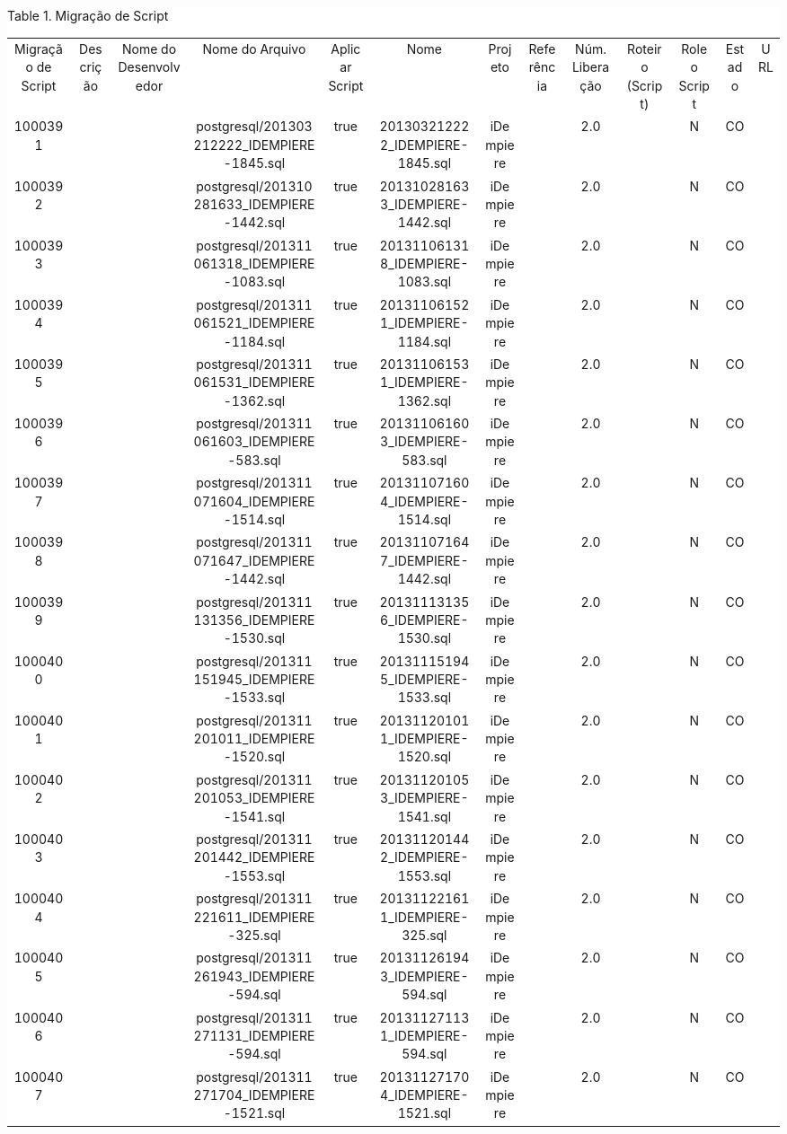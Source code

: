 <div id="d36581e1" class="table">

<div class="table-title">

Table 1. Migração de
Script

</div>

<div class="table-contents">

|                    |           |                       |                                                              |                |                                                   |           |            |                |                  |               |        |     |
| :----------------: | :-------: | :-------------------: | :----------------------------------------------------------: | :------------: | :-----------------------------------------------: | :-------: | :--------: | :------------: | :--------------: | :-----------: | :----: | :-: |
| Migração de Script | Descrição | Nome do Desenvolvedor |                       Nome do Arquivo                        | Aplicar Script |                       Nome                        |  Projeto  | Referência | Núm. Liberação | Roteiro (Script) | Role o Script | Estado | URL |
|      1000391       |           |                       |         postgresql/201303212222\_IDEMPIERE-1845.sql          |      true      |         201303212222\_IDEMPIERE-1845.sql          | iDempiere |            |      2.0       |                  |       N       |   CO   |     |
|      1000392       |           |                       |         postgresql/201310281633\_IDEMPIERE-1442.sql          |      true      |         201310281633\_IDEMPIERE-1442.sql          | iDempiere |            |      2.0       |                  |       N       |   CO   |     |
|      1000393       |           |                       |         postgresql/201311061318\_IDEMPIERE-1083.sql          |      true      |         201311061318\_IDEMPIERE-1083.sql          | iDempiere |            |      2.0       |                  |       N       |   CO   |     |
|      1000394       |           |                       |         postgresql/201311061521\_IDEMPIERE-1184.sql          |      true      |         201311061521\_IDEMPIERE-1184.sql          | iDempiere |            |      2.0       |                  |       N       |   CO   |     |
|      1000395       |           |                       |         postgresql/201311061531\_IDEMPIERE-1362.sql          |      true      |         201311061531\_IDEMPIERE-1362.sql          | iDempiere |            |      2.0       |                  |       N       |   CO   |     |
|      1000396       |           |                       |          postgresql/201311061603\_IDEMPIERE-583.sql          |      true      |          201311061603\_IDEMPIERE-583.sql          | iDempiere |            |      2.0       |                  |       N       |   CO   |     |
|      1000397       |           |                       |         postgresql/201311071604\_IDEMPIERE-1514.sql          |      true      |         201311071604\_IDEMPIERE-1514.sql          | iDempiere |            |      2.0       |                  |       N       |   CO   |     |
|      1000398       |           |                       |         postgresql/201311071647\_IDEMPIERE-1442.sql          |      true      |         201311071647\_IDEMPIERE-1442.sql          | iDempiere |            |      2.0       |                  |       N       |   CO   |     |
|      1000399       |           |                       |         postgresql/201311131356\_IDEMPIERE-1530.sql          |      true      |         201311131356\_IDEMPIERE-1530.sql          | iDempiere |            |      2.0       |                  |       N       |   CO   |     |
|      1000400       |           |                       |         postgresql/201311151945\_IDEMPIERE-1533.sql          |      true      |         201311151945\_IDEMPIERE-1533.sql          | iDempiere |            |      2.0       |                  |       N       |   CO   |     |
|      1000401       |           |                       |         postgresql/201311201011\_IDEMPIERE-1520.sql          |      true      |         201311201011\_IDEMPIERE-1520.sql          | iDempiere |            |      2.0       |                  |       N       |   CO   |     |
|      1000402       |           |                       |         postgresql/201311201053\_IDEMPIERE-1541.sql          |      true      |         201311201053\_IDEMPIERE-1541.sql          | iDempiere |            |      2.0       |                  |       N       |   CO   |     |
|      1000403       |           |                       |         postgresql/201311201442\_IDEMPIERE-1553.sql          |      true      |         201311201442\_IDEMPIERE-1553.sql          | iDempiere |            |      2.0       |                  |       N       |   CO   |     |
|      1000404       |           |                       |          postgresql/201311221611\_IDEMPIERE-325.sql          |      true      |          201311221611\_IDEMPIERE-325.sql          | iDempiere |            |      2.0       |                  |       N       |   CO   |     |
|      1000405       |           |                       |          postgresql/201311261943\_IDEMPIERE-594.sql          |      true      |          201311261943\_IDEMPIERE-594.sql          | iDempiere |            |      2.0       |                  |       N       |   CO   |     |
|      1000406       |           |                       |          postgresql/201311271131\_IDEMPIERE-594.sql          |      true      |          201311271131\_IDEMPIERE-594.sql          | iDempiere |            |      2.0       |                  |       N       |   CO   |     |
|      1000407       |           |                       |         postgresql/201311271704\_IDEMPIERE-1521.sql          |      true      |         201311271704\_IDEMPIERE-1521.sql          | iDempiere |            |      2.0       |                  |       N       |   CO   |     |